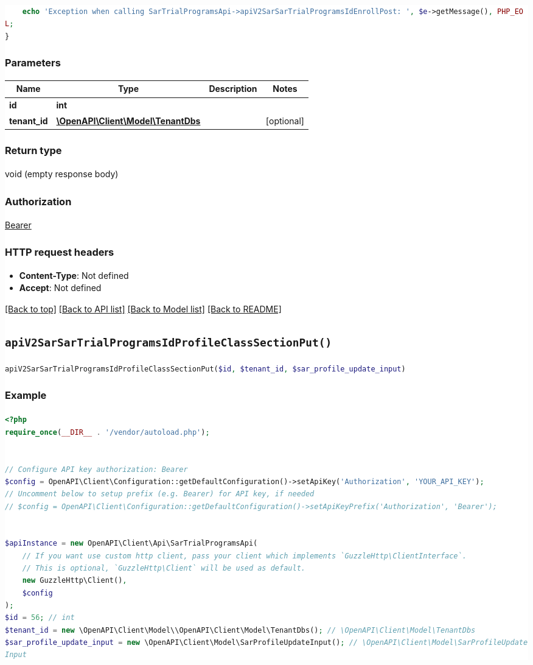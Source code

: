 ```php
    echo 'Exception when calling SarTrialProgramsApi->apiV2SarSarTrialProgramsIdEnrollPost: ', $e->getMessage(), PHP_EOL;
}
```

### Parameters

| Name | Type | Description  | Notes |
| ------------- | ------------- | ------------- | ------------- |
| **id** | **int**|  | |
| **tenant_id** | [**\OpenAPI\Client\Model\TenantDbs**](../Model/.md)|  | [optional] |

### Return type

void (empty response body)

### Authorization

[Bearer](../../README.md#Bearer)

### HTTP request headers

- **Content-Type**: Not defined
- **Accept**: Not defined

[[Back to top]](#) [[Back to API list]](../../README.md#endpoints)
[[Back to Model list]](../../README.md#models)
[[Back to README]](../../README.md)

## `apiV2SarSarTrialProgramsIdProfileClassSectionPut()`

```php
apiV2SarSarTrialProgramsIdProfileClassSectionPut($id, $tenant_id, $sar_profile_update_input)
```



### Example

```php
<?php
require_once(__DIR__ . '/vendor/autoload.php');


// Configure API key authorization: Bearer
$config = OpenAPI\Client\Configuration::getDefaultConfiguration()->setApiKey('Authorization', 'YOUR_API_KEY');
// Uncomment below to setup prefix (e.g. Bearer) for API key, if needed
// $config = OpenAPI\Client\Configuration::getDefaultConfiguration()->setApiKeyPrefix('Authorization', 'Bearer');


$apiInstance = new OpenAPI\Client\Api\SarTrialProgramsApi(
    // If you want use custom http client, pass your client which implements `GuzzleHttp\ClientInterface`.
    // This is optional, `GuzzleHttp\Client` will be used as default.
    new GuzzleHttp\Client(),
    $config
);
$id = 56; // int
$tenant_id = new \OpenAPI\Client\Model\\OpenAPI\Client\Model\TenantDbs(); // \OpenAPI\Client\Model\TenantDbs
$sar_profile_update_input = new \OpenAPI\Client\Model\SarProfileUpdateInput(); // \OpenAPI\Client\Model\SarProfileUpdateInput
```